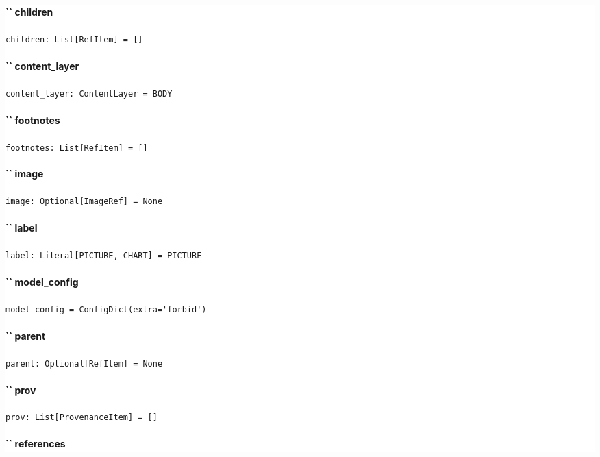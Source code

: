 #### `` children

```
children: List[RefItem] = []

```

#### `` content\_layer

```
content_layer: ContentLayer = BODY

```

#### `` footnotes

```
footnotes: List[RefItem] = []

```

#### `` image

```
image: Optional[ImageRef] = None

```

#### `` label

```
label: Literal[PICTURE, CHART] = PICTURE

```

#### `` model\_config

```
model_config = ConfigDict(extra='forbid')

```

#### `` parent

```
parent: Optional[RefItem] = None

```

#### `` prov

```
prov: List[ProvenanceItem] = []

```

#### `` references
